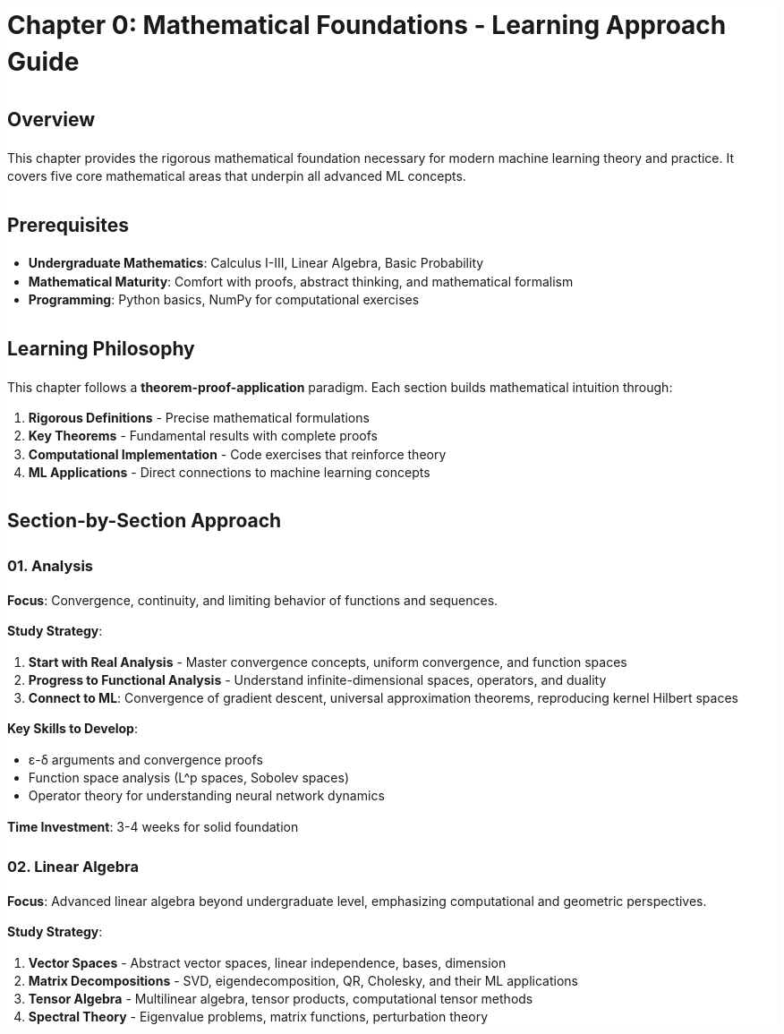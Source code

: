 # Chapter 0: Mathematical Foundations - Learning Approach Guide

## Overview
This chapter provides the rigorous mathematical foundation necessary for modern machine learning theory and practice. It covers five core mathematical areas that underpin all advanced ML concepts.

## Prerequisites
- **Undergraduate Mathematics**: Calculus I-III, Linear Algebra, Basic Probability
- **Mathematical Maturity**: Comfort with proofs, abstract thinking, and mathematical formalism
- **Programming**: Python basics, NumPy for computational exercises

## Learning Philosophy
This chapter follows a **theorem-proof-application** paradigm. Each section builds mathematical intuition through:
1. **Rigorous Definitions** - Precise mathematical formulations
2. **Key Theorems** - Fundamental results with complete proofs
3. **Computational Implementation** - Code exercises that reinforce theory
4. **ML Applications** - Direct connections to machine learning concepts

## Section-by-Section Approach

### 01. Analysis
**Focus**: Convergence, continuity, and limiting behavior of functions and sequences.

**Study Strategy**:
1. **Start with Real Analysis** - Master convergence concepts, uniform convergence, and function spaces
2. **Progress to Functional Analysis** - Understand infinite-dimensional spaces, operators, and duality
3. **Connect to ML**: Convergence of gradient descent, universal approximation theorems, reproducing kernel Hilbert spaces

**Key Skills to Develop**:
- ε-δ arguments and convergence proofs
- Function space analysis (L^p spaces, Sobolev spaces)
- Operator theory for understanding neural network dynamics

**Time Investment**: 3-4 weeks for solid foundation

### 02. Linear Algebra
**Focus**: Advanced linear algebra beyond undergraduate level, emphasizing computational and geometric perspectives.

**Study Strategy**:
1. **Vector Spaces** - Abstract vector spaces, linear independence, bases, dimension
2. **Matrix Decompositions** - SVD, eigendecomposition, QR, Cholesky, and their ML applications
3. **Tensor Algebra** - Multilinear algebra, tensor products, computational tensor methods
4. **Spectral Theory** - Eigenvalue problems, matrix functions, perturbation theory
